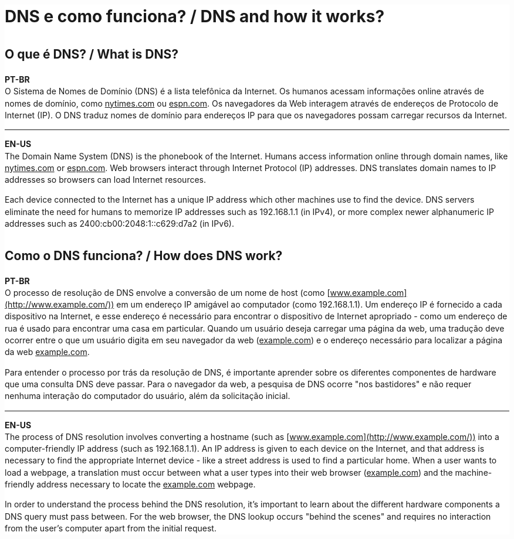 # DNS e como funciona? / DNS and how it works?

## O que é DNS? / What is DNS?
**PT-BR**  
O Sistema de Nomes de Domínio (DNS) é a lista telefônica da Internet. Os humanos acessam informações online através de nomes de domínio, como [nytimes.com](http://nytimes.com/) ou [espn.com](http://espn.com/). Os navegadores da Web interagem através de endereços de Protocolo de Internet (IP). O DNS traduz nomes de domínio para endereços IP para que os navegadores possam carregar recursos da Internet.

***

**EN-US**  
The Domain Name System (DNS) is the phonebook of the Internet. Humans access information online through domain names, like [nytimes.com](http://nytimes.com/) or [espn.com](http://espn.com/). Web browsers interact through Internet Protocol (IP) addresses. DNS translates domain names to IP addresses so browsers can load Internet resources.

Each device connected to the Internet has a unique IP address which other machines use to find the device. DNS servers eliminate the need for humans to memorize IP addresses such as 192.168.1.1 (in IPv4), or more complex newer alphanumeric IP addresses such as 2400:cb00:2048:1::c629:d7a2 (in IPv6).

## Como o DNS funciona? / How does DNS work?
**PT-BR**  
O processo de resolução de DNS envolve a conversão de um nome de host (como [www.example.com](http://www.example.com/)) em um endereço IP amigável ao computador (como 192.168.1.1). Um endereço IP é fornecido a cada dispositivo na Internet, e esse endereço é necessário para encontrar o dispositivo de Internet apropriado - como um endereço de rua é usado para encontrar uma casa em particular. Quando um usuário deseja carregar uma página da web, uma tradução deve ocorrer entre o que um usuário digita em seu navegador da web ([example.com](http://example.com/)) e o endereço necessário para localizar a página da web [example.com](http://example.com/).

Para entender o processo por trás da resolução de DNS, é importante aprender sobre os diferentes componentes de hardware que uma consulta DNS deve passar. Para o navegador da web, a pesquisa de DNS ocorre "nos bastidores" e não requer nenhuma interação do computador do usuário, além da solicitação inicial.

***

**EN-US**  
The process of DNS resolution involves converting a hostname (such as [www.example.com](http://www.example.com/)) into a computer-friendly IP address (such as 192.168.1.1). An IP address is given to each device on the Internet, and that address is necessary to find the appropriate Internet device - like a street address is used to find a particular home. When a user wants to load a webpage, a translation must occur between what a user types into their web browser ([example.com](http://example.com/)) and the machine-friendly address necessary to locate the [example.com](http://example.com/) webpage.

In order to understand the process behind the DNS resolution, it’s important to learn about the different hardware components a DNS query must pass between. For the web browser, the DNS lookup occurs "behind the scenes" and requires no interaction from the user’s computer apart from the initial request.
